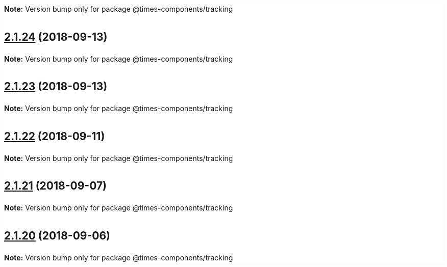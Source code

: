 **Note:** Version bump only for package @times-components/tracking





<a name="2.1.24"></a>
## [2.1.24](https://github.com/newsuk/times-components/compare/@times-components/tracking@2.1.23...@times-components/tracking@2.1.24) (2018-09-13)

**Note:** Version bump only for package @times-components/tracking





<a name="2.1.23"></a>
## [2.1.23](https://github.com/newsuk/times-components/compare/@times-components/tracking@2.1.22...@times-components/tracking@2.1.23) (2018-09-13)

**Note:** Version bump only for package @times-components/tracking





<a name="2.1.22"></a>
## [2.1.22](https://github.com/newsuk/times-components/compare/@times-components/tracking@2.1.21...@times-components/tracking@2.1.22) (2018-09-11)

**Note:** Version bump only for package @times-components/tracking





<a name="2.1.21"></a>
## [2.1.21](https://github.com/newsuk/times-components/compare/@times-components/tracking@2.1.20...@times-components/tracking@2.1.21) (2018-09-07)

**Note:** Version bump only for package @times-components/tracking





<a name="2.1.20"></a>
## [2.1.20](https://github.com/newsuk/times-components/compare/@times-components/tracking@2.1.19...@times-components/tracking@2.1.20) (2018-09-06)

**Note:** Version bump only for package @times-components/tracking




